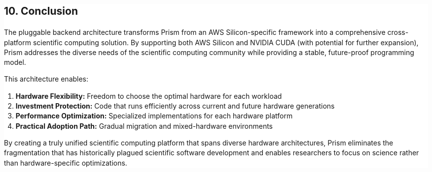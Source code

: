 ## 10. Conclusion

The pluggable backend architecture transforms Prism from an AWS Silicon-specific framework into a comprehensive cross-platform scientific computing solution. By supporting both AWS Silicon and NVIDIA CUDA (with potential for further expansion), Prism addresses the diverse needs of the scientific computing community while providing a stable, future-proof programming model.

This architecture enables:

1. **Hardware Flexibility:** Freedom to choose the optimal hardware for each workload
2. **Investment Protection:** Code that runs efficiently across current and future hardware generations
3. **Performance Optimization:** Specialized implementations for each hardware platform
4. **Practical Adoption Path:** Gradual migration and mixed-hardware environments

By creating a truly unified scientific computing platform that spans diverse hardware architectures, Prism eliminates the fragmentation that has historically plagued scientific software development and enables researchers to focus on science rather than hardware-specific optimizations.
